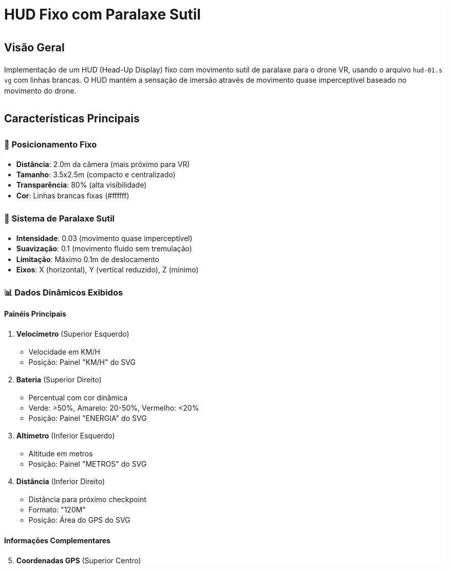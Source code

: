 # HUD Fixo com Paralaxe Sutil

## Visão Geral

Implementação de um HUD (Head-Up Display) fixo com movimento sutil de paralaxe para o drone VR, usando o arquivo `hud-01.svg` com linhas brancas. O HUD mantém a sensação de imersão através de movimento quase imperceptível baseado no movimento do drone.

## Características Principais

### 🎯 Posicionamento Fixo

-   **Distância**: 2.0m da câmera (mais próximo para VR)
-   **Tamanho**: 3.5x2.5m (compacto e centralizado)
-   **Transparência**: 80% (alta visibilidade)
-   **Cor**: Linhas brancas fixas (#ffffff)

### 🌊 Sistema de Paralaxe Sutil

-   **Intensidade**: 0.03 (movimento quase imperceptível)
-   **Suavização**: 0.1 (movimento fluido sem tremulação)
-   **Limitação**: Máximo 0.1m de deslocamento
-   **Eixos**: X (horizontal), Y (vertical reduzido), Z (mínimo)

### 📊 Dados Dinâmicos Exibidos

#### Painéis Principais

1. **Velocímetro** (Superior Esquerdo)

    - Velocidade em KM/H
    - Posição: Painel "KM/H" do SVG

2. **Bateria** (Superior Direito)

    - Percentual com cor dinâmica
    - Verde: >50%, Amarelo: 20-50%, Vermelho: <20%
    - Posição: Painel "ENERGIA" do SVG

3. **Altímetro** (Inferior Esquerdo)

    - Altitude em metros
    - Posição: Painel "METROS" do SVG

4. **Distância** (Inferior Direito)
    - Distância para próximo checkpoint
    - Formato: "120M"
    - Posição: Área do GPS do SVG

#### Informações Complementares

5. **Coordenadas GPS** (Superior Centro)
